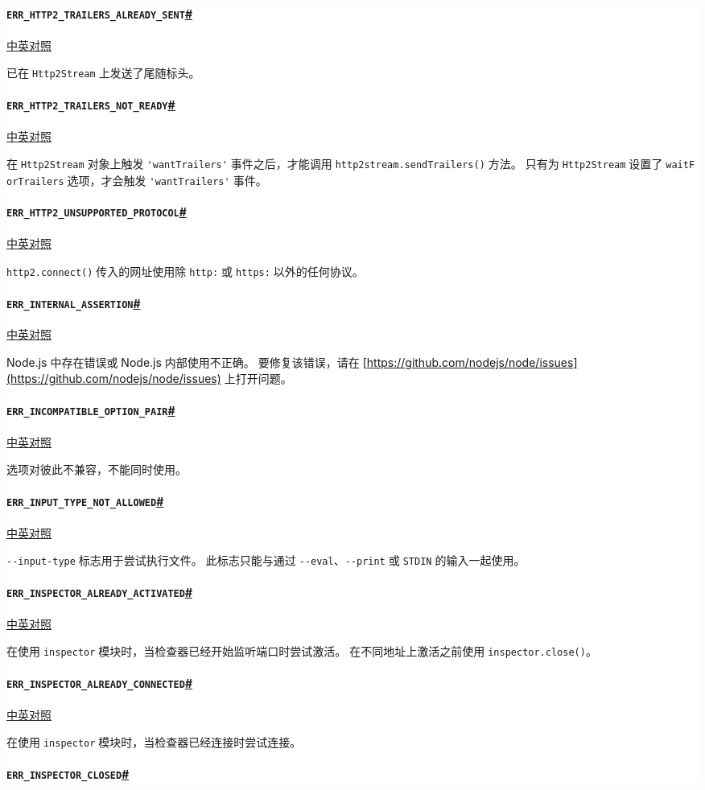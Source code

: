 #### `ERR_HTTP2_TRAILERS_ALREADY_SENT`[#](http://nodejs.cn/api-v12/errors.html#err_http2_trailers_already_sent)

[中英对照](http://nodejs.cn/api-v12/errors/err_http2_trailers_already_sent.html)

已在 `Http2Stream` 上发送了尾随标头。

#### `ERR_HTTP2_TRAILERS_NOT_READY`[#](http://nodejs.cn/api-v12/errors.html#err_http2_trailers_not_ready)

[中英对照](http://nodejs.cn/api-v12/errors/err_http2_trailers_not_ready.html)

在 `Http2Stream` 对象上触发 `'wantTrailers'` 事件之后，才能调用 `http2stream.sendTrailers()` 方法。 只有为 `Http2Stream` 设置了 `waitForTrailers` 选项，才会触发 `'wantTrailers'` 事件。

#### `ERR_HTTP2_UNSUPPORTED_PROTOCOL`[#](http://nodejs.cn/api-v12/errors.html#err_http2_unsupported_protocol)

[中英对照](http://nodejs.cn/api-v12/errors/err_http2_unsupported_protocol.html)

`http2.connect()` 传入的网址使用除 `http:` 或 `https:` 以外的任何协议。

#### `ERR_INTERNAL_ASSERTION`[#](http://nodejs.cn/api-v12/errors.html#err_internal_assertion)

[中英对照](http://nodejs.cn/api-v12/errors/err_internal_assertion.html)

Node.js 中存在错误或 Node.js 内部使用不正确。 要修复该错误，请在 [https://github.com/nodejs/node/issues](https://github.com/nodejs/node/issues) 上打开问题。

#### `ERR_INCOMPATIBLE_OPTION_PAIR`[#](http://nodejs.cn/api-v12/errors.html#err_incompatible_option_pair)

[中英对照](http://nodejs.cn/api-v12/errors/err_incompatible_option_pair.html)

选项对彼此不兼容，不能同时使用。

#### `ERR_INPUT_TYPE_NOT_ALLOWED`[#](http://nodejs.cn/api-v12/errors.html#err_input_type_not_allowed)

[中英对照](http://nodejs.cn/api-v12/errors/err_input_type_not_allowed.html)

`--input-type` 标志用于尝试执行文件。 此标志只能与通过 `--eval`、`--print` 或 `STDIN` 的输入一起使用。

#### `ERR_INSPECTOR_ALREADY_ACTIVATED`[#](http://nodejs.cn/api-v12/errors.html#err_inspector_already_activated)

[中英对照](http://nodejs.cn/api-v12/errors/err_inspector_already_activated.html)

在使用 `inspector` 模块时，当检查器已经开始监听端口时尝试激活。 在不同地址上激活之前使用 `inspector.close()`。

#### `ERR_INSPECTOR_ALREADY_CONNECTED`[#](http://nodejs.cn/api-v12/errors.html#err_inspector_already_connected)

[中英对照](http://nodejs.cn/api-v12/errors/err_inspector_already_connected.html)

在使用 `inspector` 模块时，当检查器已经连接时尝试连接。

#### `ERR_INSPECTOR_CLOSED`[#](http://nodejs.cn/api-v12/errors.html#err_inspector_closed)
